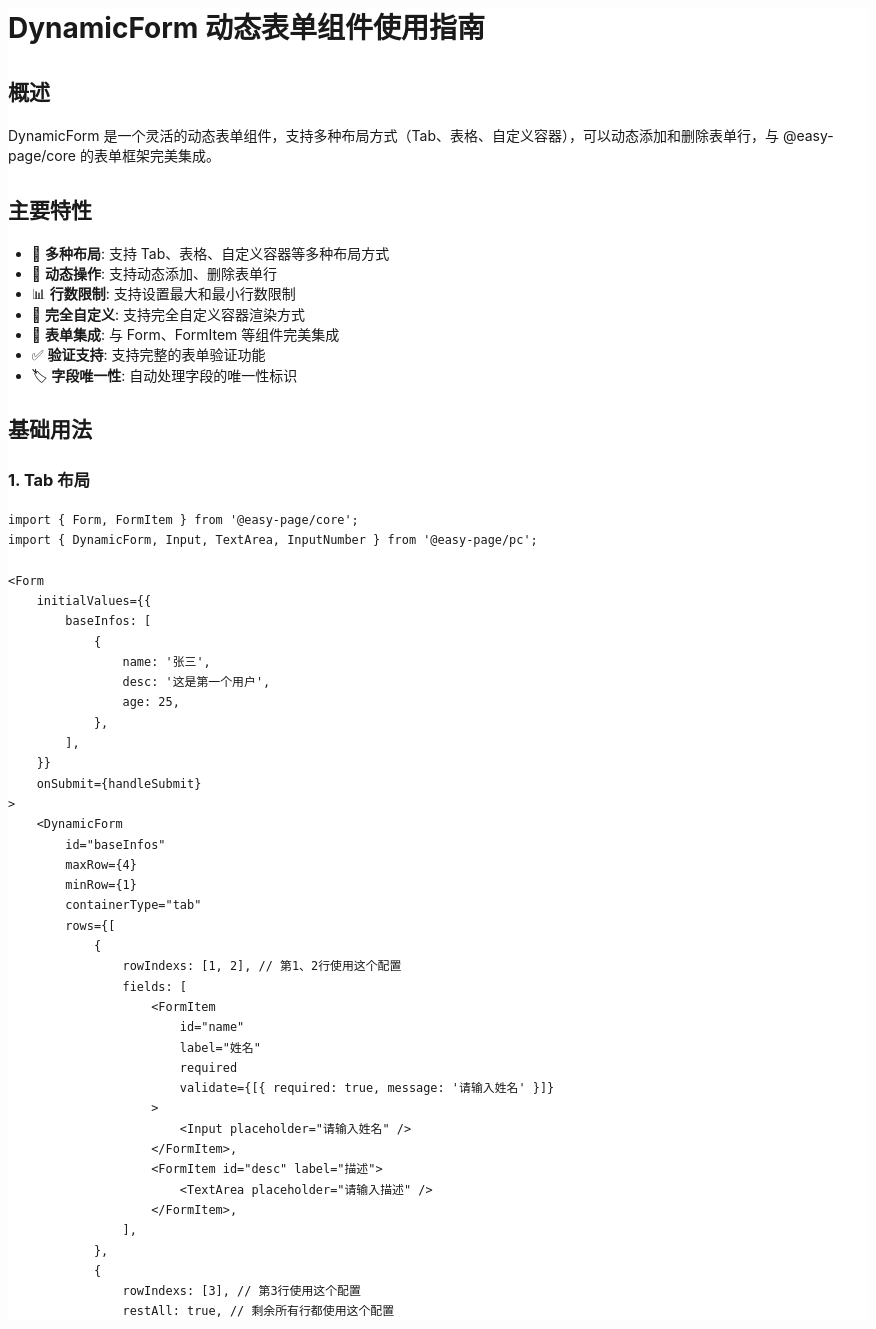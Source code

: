 # DynamicForm 动态表单组件使用指南

## 概述

DynamicForm 是一个灵活的动态表单组件，支持多种布局方式（Tab、表格、自定义容器），可以动态添加和删除表单行，与 @easy-page/core 的表单框架完美集成。

## 主要特性

- 🎯 **多种布局**: 支持 Tab、表格、自定义容器等多种布局方式
- 🔄 **动态操作**: 支持动态添加、删除表单行
- 📊 **行数限制**: 支持设置最大和最小行数限制
- 🎨 **完全自定义**: 支持完全自定义容器渲染方式
- 🔗 **表单集成**: 与 Form、FormItem 等组件完美集成
- ✅ **验证支持**: 支持完整的表单验证功能
- 🏷️ **字段唯一性**: 自动处理字段的唯一性标识

## 基础用法

### 1. Tab 布局

```tsx
import { Form, FormItem } from '@easy-page/core';
import { DynamicForm, Input, TextArea, InputNumber } from '@easy-page/pc';

<Form
	initialValues={{
		baseInfos: [
			{
				name: '张三',
				desc: '这是第一个用户',
				age: 25,
			},
		],
	}}
	onSubmit={handleSubmit}
>
	<DynamicForm
		id="baseInfos"
		maxRow={4}
		minRow={1}
		containerType="tab"
		rows={[
			{
				rowIndexs: [1, 2], // 第1、2行使用这个配置
				fields: [
					<FormItem
						id="name"
						label="姓名"
						required
						validate={[{ required: true, message: '请输入姓名' }]}
					>
						<Input placeholder="请输入姓名" />
					</FormItem>,
					<FormItem id="desc" label="描述">
						<TextArea placeholder="请输入描述" />
					</FormItem>,
				],
			},
			{
				rowIndexs: [3], // 第3行使用这个配置
				restAll: true, // 剩余所有行都使用这个配置
```